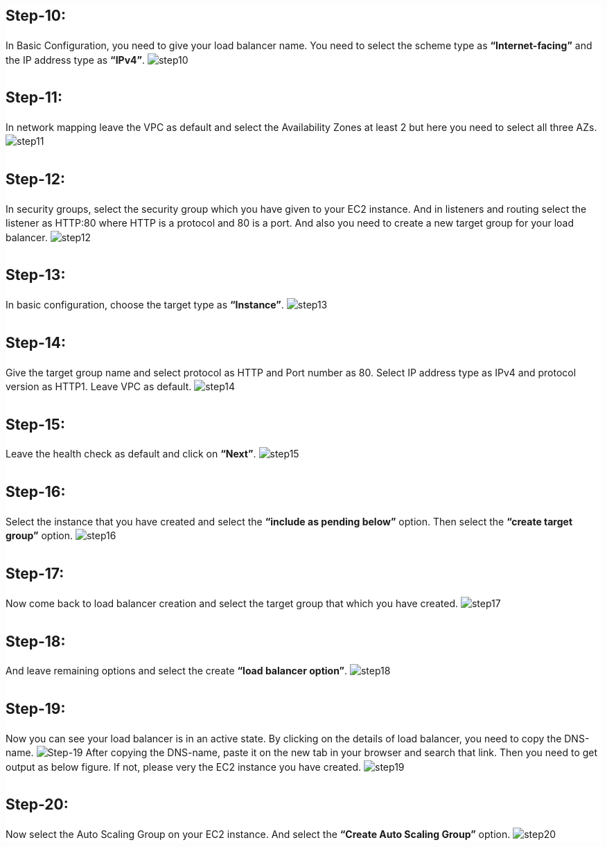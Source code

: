 ## Step-10:
In Basic Configuration, you need to give your load balancer name. You need to select the scheme type as __“Internet-facing”__ and the IP address type as __“IPv4”__. 
![step10](https://github.com/Agastya9799/AWS-EC2-Nginx/assets/157515904/fc6677c5-2e63-447c-b268-e4c856b391d3) 
## Step-11:
In network mapping leave the VPC as default and select the Availability Zones at least 2 but here you need to select all three AZs.
![step11](https://github.com/Agastya9799/AWS-EC2-Nginx/assets/157515904/544f2376-28d4-4deb-800f-7bbafea703c8) 
## Step-12:
In security groups, select the security group which you have given to your EC2 instance. And in listeners and routing select the listener as HTTP:80 where HTTP is a protocol and 80 is a port. And also you need to create a new target group for your load balancer.
![step12](https://github.com/Agastya9799/AWS-EC2-Nginx/assets/157515904/dc87de62-f82c-442f-ae33-89e91d4658dd) 
## Step-13:
In basic configuration, choose the target type as __“Instance”__.
 ![step13](https://github.com/Agastya9799/AWS-EC2-Nginx/assets/157515904/401e452a-e3c8-4742-89cd-b9ef3077c541)
## Step-14:
Give the target group name and select protocol as HTTP and Port number as 80. Select IP address type as IPv4 and protocol version as HTTP1. Leave VPC as default.
![step14](https://github.com/Agastya9799/AWS-EC2-Nginx/assets/157515904/f177fb4f-825a-49f8-899b-2946494b5524) 
## Step-15:
Leave the health check as default and click on __“Next”__. 
![step15](https://github.com/Agastya9799/AWS-EC2-Nginx/assets/157515904/856c7523-be72-41eb-8ba4-f197c1649754) 
## Step-16:
Select the instance that you have created and select the __“include as pending below”__ option. Then select the __“create target group”__ option.
 ![step16](https://github.com/Agastya9799/AWS-EC2-Nginx/assets/157515904/db43922b-33db-4b72-8b41-3b546db38120)
## Step-17:
Now come back to load balancer creation and select the target group that which you have created.
 ![step17](https://github.com/Agastya9799/AWS-EC2-Nginx/assets/157515904/6d6749c1-8337-41a0-9254-77162ce8eb23)
## Step-18:
And leave remaining options and select the create __“load balancer option”__.
![step18](https://github.com/Agastya9799/AWS-EC2-Nginx/assets/157515904/06da42bd-b237-4810-b853-de579b8da11a) 
## Step-19:
Now you can see your load balancer is in an active state. By clicking on the details of load balancer, you need to copy the DNS-name. 
 ![Step-19](https://github.com/Agastya9799/AWS-EC2-Nginx/assets/157515904/206ebefa-2ab2-4cc4-9b64-1e69b1cf6ba0)
After copying the DNS-name, paste it on the new tab in your browser and search that link. Then you need to get output as below figure. If not, please very the EC2 instance you have created. 
![step19](https://github.com/Agastya9799/AWS-EC2-Nginx/assets/157515904/6b342deb-eb2d-46ab-b4c0-6c8373637fc7) 
## Step-20:
Now select the Auto Scaling Group on your EC2 instance. And select the __“Create Auto Scaling Group”__ option.
![step20](https://github.com/Agastya9799/AWS-EC2-Nginx/assets/157515904/828966f6-1939-4ebb-b6c3-8e6ef5495ae0) 